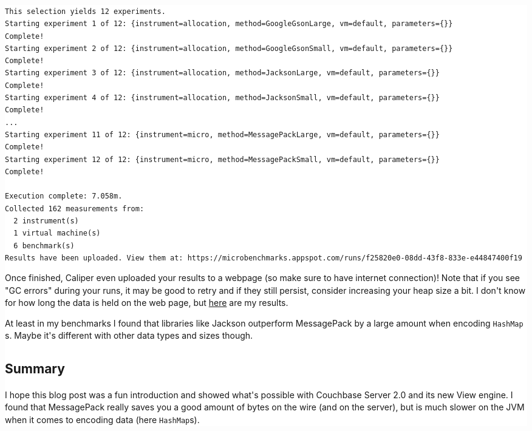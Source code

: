 	This selection yields 12 experiments.
	Starting experiment 1 of 12: {instrument=allocation, method=GoogleGsonLarge, vm=default, parameters={}}
	Complete!
	Starting experiment 2 of 12: {instrument=allocation, method=GoogleGsonSmall, vm=default, parameters={}}
	Complete!
	Starting experiment 3 of 12: {instrument=allocation, method=JacksonLarge, vm=default, parameters={}}
	Complete!
	Starting experiment 4 of 12: {instrument=allocation, method=JacksonSmall, vm=default, parameters={}}
	Complete!
	...
	Starting experiment 11 of 12: {instrument=micro, method=MessagePackLarge, vm=default, parameters={}}
	Complete!
	Starting experiment 12 of 12: {instrument=micro, method=MessagePackSmall, vm=default, parameters={}}
	Complete!

	Execution complete: 7.058m.
	Collected 162 measurements from:
	  2 instrument(s)
	  1 virtual machine(s)
	  6 benchmark(s)
	Results have been uploaded. View them at: https://microbenchmarks.appspot.com/runs/f25820e0-08dd-43f8-833e-e44847400f19

Once finished, Caliper even uploaded your results to a webpage (so make sure to have internet connection)! Note that if you see "GC errors" during your runs, it may be good to retry and if they still persist, consider increasing your heap size a bit. I don't know for how long the data is held on the web page, but [here](https://microbenchmarks.appspot.com/runs/f25820e0-08dd-43f8-833e-e44847400f19#r:scenario.benchmarkSpec.methodName) are my results.

At least in my benchmarks I found that libraries like Jackson outperform MessagePack by a large amount when encoding `HashMap`s. Maybe it's different with other data types and sizes though.

## Summary
I hope this blog post was a fun introduction and showed what's possible with Couchbase Server 2.0 and its new View engine. I found that MessagePack really saves you a good amount of bytes on the wire (and on the server), but is much slower on the JVM when it comes to encoding data (here `HashMap`s).
